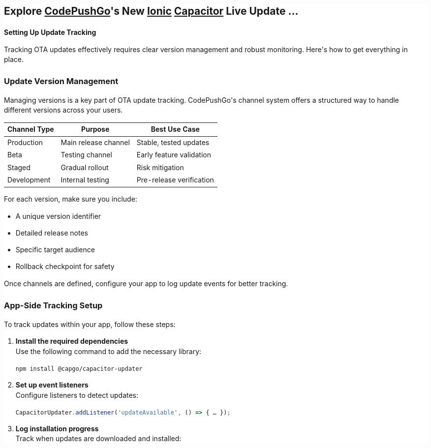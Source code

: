 
## Explore [CodePushGo](https://capgo.app/)'s New [Ionic](https://ionicframework.com/) [Capacitor](https://capacitorjs.com/) Live Update ...

**Setting Up Update Tracking**

Tracking OTA updates effectively requires clear version management and robust monitoring. Here's how to get everything in place.

### Update Version Management

Managing versions is a key part of OTA update tracking. CodePushGo's channel system offers a structured way to handle different versions across your users.

| Channel Type | Purpose | Best Use Case |
| --- | --- | --- |
| Production | Main release channel | Stable, tested updates |
| Beta | Testing channel | Early feature validation |
| Staged | Gradual rollout | Risk mitigation |
| Development | Internal testing | Pre-release verification |

For each version, make sure you include:

-   A unique version identifier
    
-   Detailed release notes
    
-   Specific target audience
    
-   Rollback checkpoint for safety
    

Once channels are defined, configure your app to log update events for better tracking.

### App-Side Tracking Setup

To track updates within your app, follow these steps:

1.  **Install the required dependencies**  
    Use the following command to add the necessary library:
    
    ```bash
    npm install @capgo/capacitor-updater
    ```
    
2.  **Set up event listeners**  
    Configure listeners to detect updates:
    
    ```javascript
    CapacitorUpdater.addListener('updateAvailable', () => { … });
    ```
    
3.  **Log installation progress**  
    Track when updates are downloaded and installed:
    